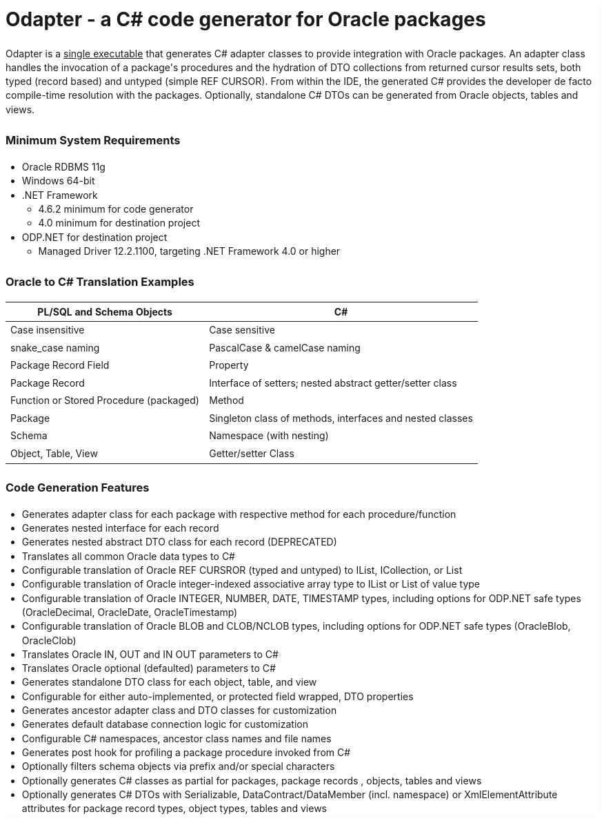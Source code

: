 Odapter - a C# code generator for Oracle packages
========================================

Odapter is a [single executable](/OdapterWnFrm/bin/Release) that generates C# adapter classes to provide integration with Oracle packages. An adapter class handles the invocation of a package's procedures and the hydration of DTO collections from returned cursor results sets, both typed (record based) and untyped (simple REF CURSOR). From within the IDE, the generated C# provides the developer de facto compile-time resolution with the packages. Optionally, standalone C# DTOs can be generated from Oracle objects, tables and views. 

### Minimum System Requirements

* Oracle RDBMS 11g
* Windows 64-bit 
* .NET Framework 
    - 4.6.2 minimum for code generator
    - 4.0 minimum for destination project
* ODP.NET for destination project
    - Managed Driver 12.2.1100, targeting .NET Framework 4.0 or higher

### Oracle to C# Translation Examples

| PL/SQL and Schema Objects                           | C# |
| --------------------------------------------------- | -------- |
| Case insensitive                                    | Case sensitive | 
| snake_case naming 		                          | PascalCase & camelCase naming     |
| Package Record Field                                | Property     |
| Package Record                                      | Interface of setters; nested abstract getter/setter class    |
| Function or Stored Procedure (packaged)             | Method    |
| Package                                             | Singleton class of methods, interfaces and nested classes    |
| Schema                                              | Namespace (with nesting)    |
| Object, Table, View                                 | Getter/setter Class    |

### Code Generation Features

* Generates adapter class for each package with respective method for each procedure/function
* Generates nested interface for each record 
* Generates nested abstract DTO class for each record (DEPRECATED)
* Translates all common Oracle data types to C#
* Configurable translation of Oracle REF CURSROR (typed and untyped) to IList, ICollection, or List
* Configurable translation of Oracle integer-indexed associative array type to IList or List of value type
* Configurable translation of Oracle INTEGER, NUMBER, DATE, TIMESTAMP types, including options for ODP.NET safe types (OracleDecimal, OracleDate, OracleTimestamp)
* Configurable translation of Oracle BLOB and CLOB/NCLOB types, including options for ODP.NET safe types (OracleBlob, OracleClob)
* Translates Oracle IN, OUT and IN OUT parameters to C#
* Translates Oracle optional (defaulted) parameters to C#
* Generates standalone DTO class for each object, table, and view
* Configurable for either auto-implemented, or protected field wrapped, DTO properties
* Generates ancestor adapter class and DTO classes for customization
* Generates default database connection logic for customization
* Configurable C# namespaces, ancestor class names and file names
* Generates post hook for profiling a package procedure invoked from C#
* Optionally filters schema objects via prefix and/or special characters
* Optionally generates C# classes as partial for packages, package records , objects, tables and views
* Optionally generates C# DTOs with Serializable, DataContract/DataMember (incl. namespace) or XmlElementAttribute attributes for package record types, object types, tables and views